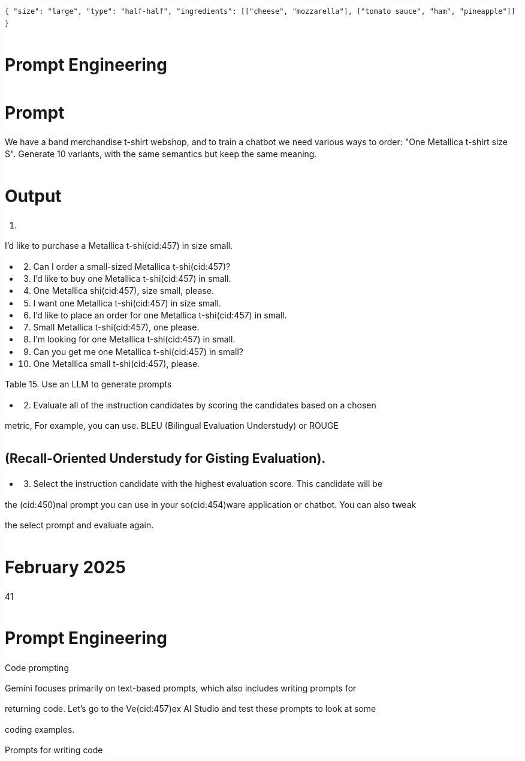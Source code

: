 ``` { "size": "large", "type": "half-half", "ingredients": [["cheese", "mozzarella"], ["tomato sauce", "ham", "pineapple"]] } ```
# Prompt Engineering

# Prompt

We have a band merchandise t-shirt webshop, and to train a chatbot we need various ways to order: "One Metallica t-shirt size S". Generate 10 variants, with the same semantics but keep the same meaning.

# Output

1.

I’d like to purchase a Metallica t-shi(cid:457) in size small.

- 2. Can I order a small-sized Metallica t-shi(cid:457)?

- 3. I’d like to buy one Metallica t-shi(cid:457) in small.

- 4. One Metallica shi(cid:457), size small, please.

- 5. I want one Metallica t-shi(cid:457) in size small.

- 6. I’d like to place an order for one Metallica t-shi(cid:457) in small.

- 7. Small Metallica t-shi(cid:457), one please.

- 8. I’m looking for one Metallica t-shi(cid:457) in small.

- 9. Can you get me one Metallica t-shi(cid:457) in small?

- 10. One Metallica small t-shi(cid:457), please.

Table 15. Use an LLM to generate prompts

- 2. Evaluate all of the instruction candidates by scoring the candidates based on a chosen

metric, For example, you can use. BLEU (Bilingual Evaluation Understudy) or ROUGE

## (Recall-Oriented Understudy for Gisting Evaluation).

- 3. Select the instruction candidate with the highest evaluation score. This candidate will be

the (cid:450)nal prompt you can use in your so(cid:454)ware application or chatbot. You can also tweak

the select prompt and evaluate again.

# February 2025

41

# Prompt Engineering

Code prompting

Gemini focuses primarily on text-based prompts, which also includes writing prompts for

returning code. Let’s go to the Ve(cid:457)ex AI Studio and test these prompts to look at some

coding examples.

Prompts for writing code

```